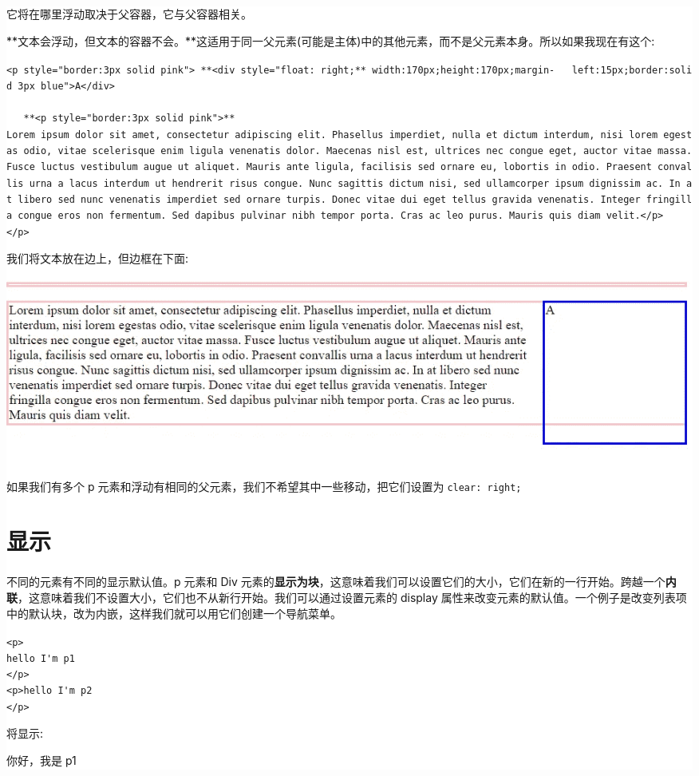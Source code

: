 它将在哪里浮动取决于父容器，它与父容器相关。

**文本会浮动，但文本的容器不会。**这适用于同一父元素(可能是主体)中的其他元素，而不是父元素本身。所以如果我现在有这个:

```
<p style="border:3px solid pink"> **<div style="float: right;** width:170px;height:170px;margin-   left:15px;border:solid 3px blue">A</div>

   **<p style="border:3px solid pink">**
Lorem ipsum dolor sit amet, consectetur adipiscing elit. Phasellus imperdiet, nulla et dictum interdum, nisi lorem egestas odio, vitae scelerisque enim ligula venenatis dolor. Maecenas nisl est, ultrices nec congue eget, auctor vitae massa. Fusce luctus vestibulum augue ut aliquet. Mauris ante ligula, facilisis sed ornare eu, lobortis in odio. Praesent convallis urna a lacus interdum ut hendrerit risus congue. Nunc sagittis dictum nisi, sed ullamcorper ipsum dignissim ac. In at libero sed nunc venenatis imperdiet sed ornare turpis. Donec vitae dui eget tellus gravida venenatis. Integer fringilla congue eros non fermentum. Sed dapibus pulvinar nibh tempor porta. Cras ac leo purus. Mauris quis diam velit.</p>
</p>
```

我们将文本放在边上，但边框在下面:

![](img/6315f5244520f284677350a69802f9f5.png)

如果我们有多个 p 元素和浮动有相同的父元素，我们不希望其中一些移动，把它们设置为 `clear: right;`

# 显示

不同的元素有不同的显示默认值。p 元素和 Div 元素的**显示为块**，这意味着我们可以设置它们的大小，它们在新的一行开始。跨越一个**内联**，这意味着我们不设置大小，它们也不从新行开始。我们可以通过设置元素的 display 属性来改变元素的默认值。一个例子是改变列表项中的默认块，改为内嵌，这样我们就可以用它们创建一个导航菜单。

```
<p>
hello I'm p1
</p>
<p>hello I'm p2
</p>
```

将显示:

你好，我是 p1
